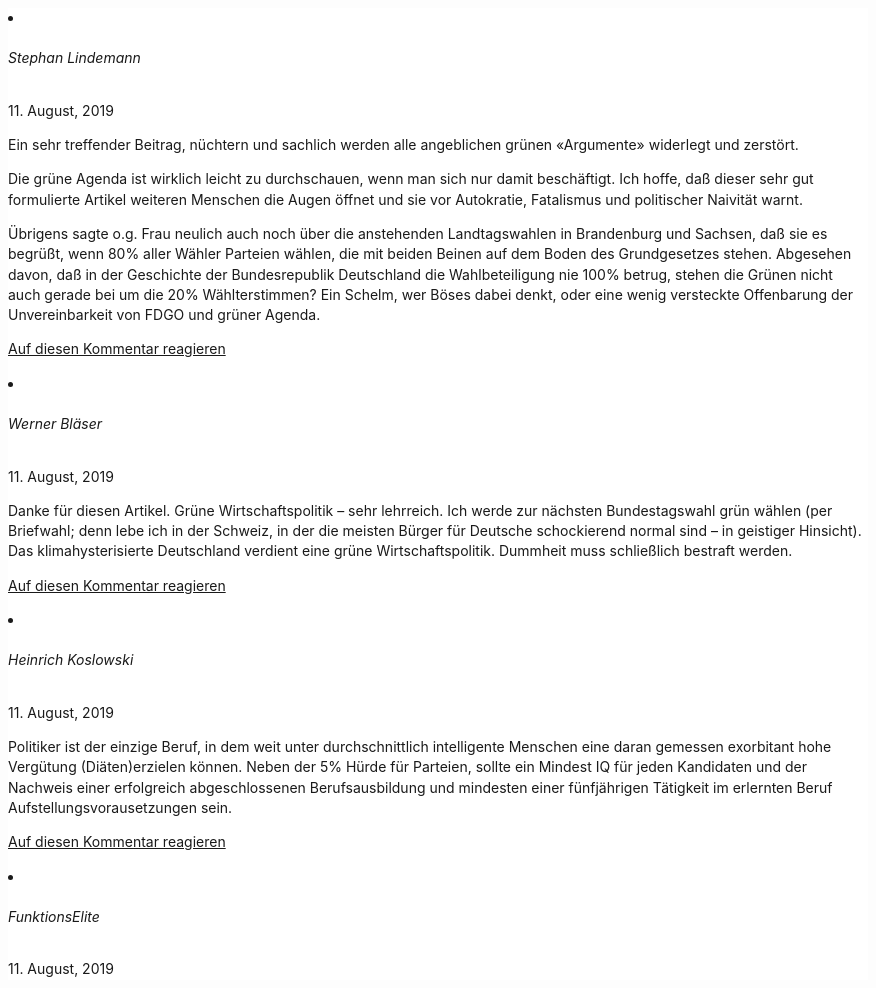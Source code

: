 
</li>
</ul>
</li>
<li class="comment even thread-odd thread-alt depth-1 clearfix" id="li-comment-12390">
<h6 class="author">Stephan Lindemann</h6> <span class="date">11. August, 2019</span>



Ein sehr treffender Beitrag, nüchtern und sachlich werden alle angeblichen grünen «Argumente» widerlegt und zerstört.

Die grüne Agenda ist wirklich leicht zu durchschauen, wenn man sich nur damit beschäftigt. Ich hoffe, daß dieser sehr gut formulierte Artikel weiteren Menschen die Augen öffnet und sie vor Autokratie, Fatalismus und politischer Naivität warnt.

Übrigens sagte o.g. Frau neulich auch noch über die anstehenden Landtagswahlen in Brandenburg und Sachsen, daß sie es begrüßt, wenn 80% aller Wähler Parteien wählen, die mit beiden Beinen auf dem Boden des Grundgesetzes stehen. Abgesehen davon, daß in der Geschichte der Bundesrepublik Deutschland die Wahlbeteiligung nie 100% betrug, stehen die Grünen nicht auch gerade bei um die 20% Wählterstimmen? Ein Schelm, wer Böses dabei denkt, oder eine wenig versteckte Offenbarung der Unvereinbarkeit von FDGO und grüner Agenda.

<a rel="nofollow" class="comment-reply-link" href="#comment-12390" data-commentid="12390" data-postid="9484" data-belowelement="comment-12390" data-respondelement="respond" data-replyto="Antworte auf Stephan Lindemann" aria-label="Antworte auf Stephan Lindemann">Auf diesen Kommentar reagieren</a> 


</li>
<li class="comment odd alt thread-even depth-1 clearfix" id="li-comment-12393">
<h6 class="author">Werner Bläser</h6> <span class="date">11. August, 2019</span>



Danke für diesen Artikel. Grüne Wirtschaftspolitik &#8211; sehr lehrreich. Ich werde zur nächsten Bundestagswahl grün wählen (per Briefwahl; denn lebe ich in der Schweiz, in der die meisten Bürger für Deutsche schockierend normal sind &#8211; in geistiger Hinsicht). Das klimahysterisierte Deutschland verdient eine grüne Wirtschaftspolitik. Dummheit muss schließlich bestraft werden.

<a rel="nofollow" class="comment-reply-link" href="#comment-12393" data-commentid="12393" data-postid="9484" data-belowelement="comment-12393" data-respondelement="respond" data-replyto="Antworte auf Werner Bläser" aria-label="Antworte auf Werner Bläser">Auf diesen Kommentar reagieren</a> 


</li>
<li class="comment even thread-odd thread-alt depth-1 clearfix" id="li-comment-12394">
<h6 class="author">Heinrich Koslowski</h6> <span class="date">11. August, 2019</span>



Politiker ist der einzige Beruf, in dem weit unter durchschnittlich intelligente Menschen eine daran gemessen exorbitant hohe Vergütung (Diäten)erzielen können. Neben der 5% Hürde für Parteien, sollte ein Mindest IQ für jeden Kandidaten und der Nachweis einer erfolgreich abgeschlossenen Berufsausbildung und mindesten einer fünfjährigen Tätigkeit im erlernten Beruf Aufstellungsvorausetzungen sein.

<a rel="nofollow" class="comment-reply-link" href="#comment-12394" data-commentid="12394" data-postid="9484" data-belowelement="comment-12394" data-respondelement="respond" data-replyto="Antworte auf Heinrich Koslowski" aria-label="Antworte auf Heinrich Koslowski">Auf diesen Kommentar reagieren</a> 


</li>
<li class="comment odd alt thread-even depth-1 clearfix" id="li-comment-12395">
<h6 class="author">FunktionsElite</h6> <span class="date">11. August, 2019</span>
